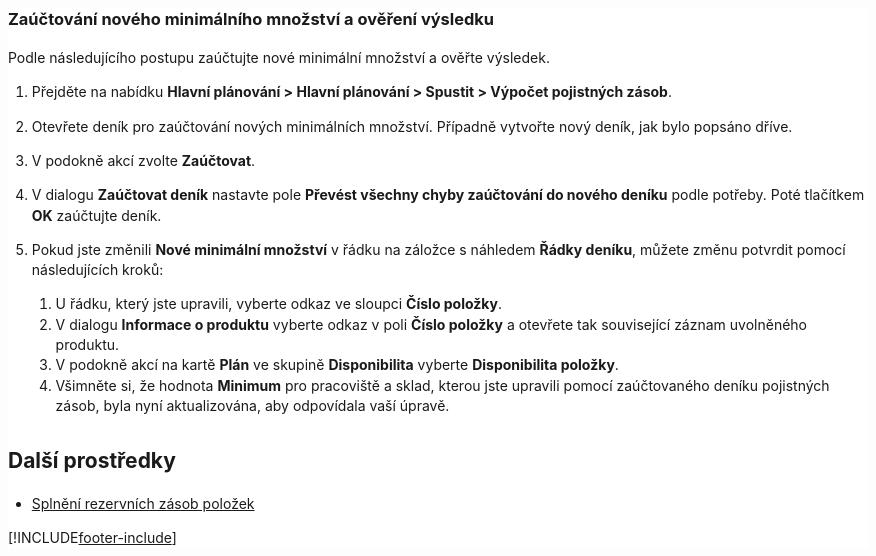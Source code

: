 ### <a name="post-the-new-minimum-quantity-and-validate-the-result"></a>Zaúčtování nového minimálního množství a ověření výsledku

Podle následujícího postupu zaúčtujte nové minimální množství a ověřte výsledek.

1. Přejděte na nabídku **Hlavní plánování \> Hlavní plánování \> Spustit \> Výpočet pojistných zásob**.
1. Otevřete deník pro zaúčtování nových minimálních množství. Případně vytvořte nový deník, jak bylo popsáno dříve.
1. V podokně akcí zvolte **Zaúčtovat**.
1. V dialogu **Zaúčtovat deník** nastavte pole **Převést všechny chyby zaúčtování do nového deníku** podle potřeby. Poté tlačítkem **OK** zaúčtujte deník.
1. Pokud jste změnili **Nové minimální množství** v řádku na záložce s náhledem **Řádky deníku**, můžete změnu potvrdit pomocí následujících kroků:

    1. U řádku, který jste upravili, vyberte odkaz ve sloupci **Číslo položky**.
    1. V dialogu **Informace o produktu** vyberte odkaz v poli **Číslo položky** a otevřete tak související záznam uvolněného produktu.
    1. V podokně akcí na kartě **Plán** ve skupině **Disponibilita** vyberte **Disponibilita položky**.
    1. Všimněte si, že hodnota **Minimum** pro pracoviště a sklad, kterou jste upravili pomocí zaúčtovaného deníku pojistných zásob, byla nyní aktualizována, aby odpovídala vaší úpravě.

## <a name="additional-resources"></a>Další prostředky

- [Splnění rezervních zásob položek](safety-stock-replenishment.md)

[!INCLUDE[footer-include](../../includes/footer-banner.md)]
